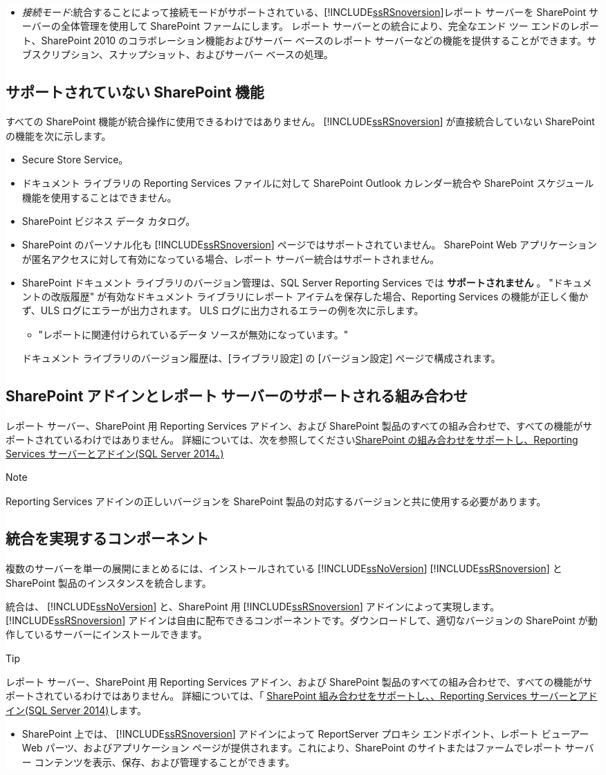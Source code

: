 -   *接続モード*:統合することによって接続モードがサポートされている、[!INCLUDE[ssRSnoversion](../includes/ssrsnoversion-md.md)]レポート サーバーを SharePoint サーバーの全体管理を使用して SharePoint ファームにします。 レポート サーバーとの統合により、完全なエンド ツー エンドのレポート、SharePoint 2010 のコラボレーション機能およびサーバー ベースのレポート サーバーなどの機能を提供することができます。サブスクリプション、スナップショット、およびサーバー ベースの処理。  
  
##  <a name="bkmk_unsupportedsharepoint"></a> サポートされていない SharePoint 機能

 すべての SharePoint 機能が統合操作に使用できるわけではありません。 [!INCLUDE[ssRSnoversion](../includes/ssrsnoversion-md.md)] が直接統合していない SharePoint の機能を次に示します。  
  
-   Secure Store Service。  
  
-   ドキュメント ライブラリの Reporting Services ファイルに対して SharePoint Outlook カレンダー統合や SharePoint スケジュール機能を使用することはできません。  
  
-   SharePoint ビジネス データ カタログ。  
  
-   SharePoint のパーソナル化も [!INCLUDE[ssRSnoversion](../includes/ssrsnoversion-md.md)] ページではサポートされていません。 SharePoint Web アプリケーションが匿名アクセスに対して有効になっている場合、レポート サーバー統合はサポートされません。  
  
-   SharePoint ドキュメント ライブラリのバージョン管理は、SQL Server Reporting Services では **サポートされません** 。 "ドキュメントの改版履歴" が有効なドキュメント ライブラリにレポート アイテムを保存した場合、Reporting Services の機能が正しく働かず、ULS ログにエラーが出力されます。 ULS ログに出力されるエラーの例を次に示します。  
  
    -   "レポートに関連付けられているデータ ソースが無効になっています。"  
  
     ドキュメント ライブラリのバージョン履歴は、[ライブラリ設定] の [バージョン設定] ページで構成されます。  
  
##  <a name="bkmk_supportedcombinations"></a> SharePoint アドインとレポート サーバーのサポートされる組み合わせ

 レポート サーバー、SharePoint 用 Reporting Services アドイン、および SharePoint 製品のすべての組み合わせで、すべての機能がサポートされているわけではありません。 詳細については、次を参照してください[SharePoint の組み合わせをサポートし、Reporting Services サーバーとアドイン&#40;SQL Server 2014。&#41;](install-windows/supported-combinations-of-sharepoint-and-reporting-services-server.md)  
  
> [!NOTE]  
>  Reporting Services アドインの正しいバージョンを SharePoint 製品の対応するバージョンと共に使用する必要があります。  
  
##  <a name="bkmk_components"></a> 統合を実現するコンポーネント

 複数のサーバーを単一の展開にまとめるには、インストールされている [!INCLUDE[ssNoVersion](../includes/ssnoversion-md.md)] [!INCLUDE[ssRSnoversion](../includes/ssrsnoversion-md.md)] と SharePoint 製品のインスタンスを統合します。  
  
 統合は、 [!INCLUDE[ssNoVersion](../includes/ssnoversion-md.md)] と、SharePoint 用 [!INCLUDE[ssRSnoversion](../includes/ssrsnoversion-md.md)] アドインによって実現します。 [!INCLUDE[ssRSnoversion](../includes/ssrsnoversion-md.md)] アドインは自由に配布できるコンポーネントです。ダウンロードして、適切なバージョンの SharePoint が動作しているサーバーにインストールできます。  
  
> [!TIP]  
>  レポート サーバー、SharePoint 用 Reporting Services アドイン、および SharePoint 製品のすべての組み合わせで、すべての機能がサポートされているわけではありません。 詳細については、「 [SharePoint 組み合わせをサポートし、、Reporting Services サーバーとアドイン&#40;SQL Server 2014&#41;](install-windows/supported-combinations-of-sharepoint-and-reporting-services-server.md)します。  
  
-   SharePoint 上では、 [!INCLUDE[ssRSnoversion](../includes/ssrsnoversion-md.md)] アドインによって ReportServer プロキシ エンドポイント、レポート ビューアー Web パーツ、およびアプリケーション ページが提供されます。これにより、SharePoint のサイトまたはファームでレポート サーバー コンテンツを表示、保存、および管理することができます。  
  